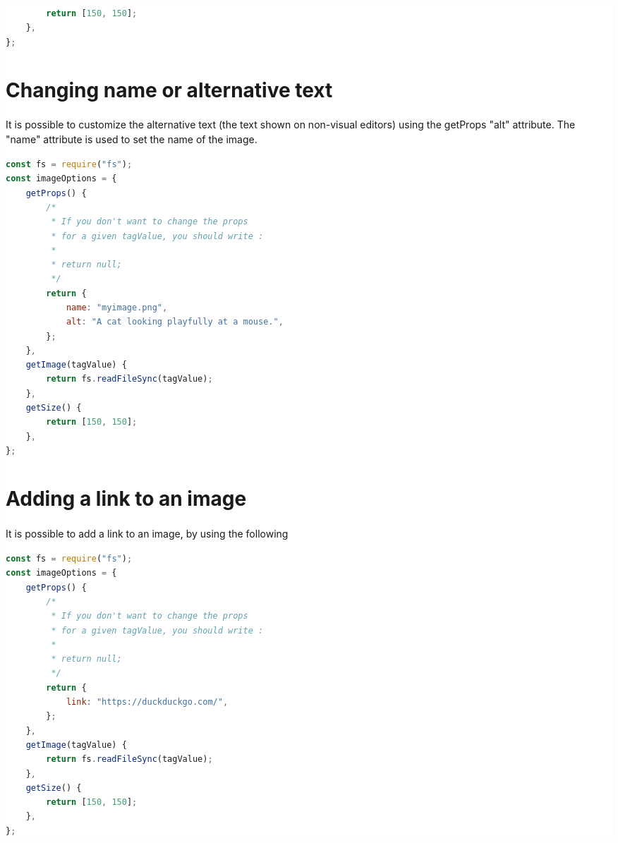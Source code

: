 ```js
        return [150, 150];
    },
};
```

# Changing name or alternative text

It is possible to customize the alternative text (the text shown on non-visual editors) using the getProps "alt" attribute. The "name" attribute is used to set the name of the image.

```js
const fs = require("fs");
const imageOptions = {
    getProps() {
        /*
         * If you don't want to change the props
         * for a given tagValue, you should write :
         *
         * return null;
         */
        return {
            name: "myimage.png",
            alt: "A cat looking playfully at a mouse.",
        };
    },
    getImage(tagValue) {
        return fs.readFileSync(tagValue);
    },
    getSize() {
        return [150, 150];
    },
};
```

# Adding a link to an image

It is possible to add a link to an image, by using the following

```js
const fs = require("fs");
const imageOptions = {
    getProps() {
        /*
         * If you don't want to change the props
         * for a given tagValue, you should write :
         *
         * return null;
         */
        return {
            link: "https://duckduckgo.com/",
        };
    },
    getImage(tagValue) {
        return fs.readFileSync(tagValue);
    },
    getSize() {
        return [150, 150];
    },
};
```
